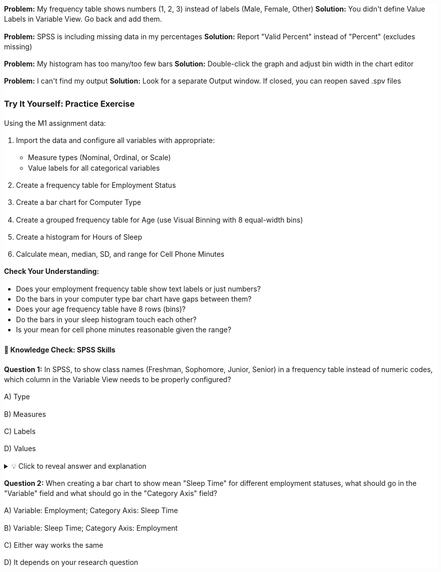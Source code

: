 **Problem:** My frequency table shows numbers (1, 2, 3) instead of labels (Male, Female, Other)
**Solution:** You didn't define Value Labels in Variable View. Go back and add them.

**Problem:** SPSS is including missing data in my percentages
**Solution:** Report "Valid Percent" instead of "Percent" (excludes missing)

**Problem:** My histogram has too many/too few bars
**Solution:** Double-click the graph and adjust bin width in the chart editor

**Problem:** I can't find my output
**Solution:** Look for a separate Output window. If closed, you can reopen saved .spv files

### Try It Yourself: Practice Exercise

Using the M1 assignment data:

1. Import the data and configure all variables with appropriate:

   - Measure types (Nominal, Ordinal, or Scale)
   - Value labels for all categorical variables

2. Create a frequency table for Employment Status

3. Create a bar chart for Computer Type

4. Create a grouped frequency table for Age (use Visual Binning with 8 equal-width bins)

5. Create a histogram for Hours of Sleep

6. Calculate mean, median, SD, and range for Cell Phone Minutes

**Check Your Understanding:**

- Does your employment frequency table show text labels or just numbers?
- Do the bars in your computer type bar chart have gaps between them?
- Does your age frequency table have 8 rows (bins)?
- Do the bars in your sleep histogram touch each other?
- Is your mean for cell phone minutes reasonable given the range?

<div class="knowledge-check">
  <h4>🧠 Knowledge Check: SPSS Skills</h4>

  <div class="quiz-question">
    <p><strong>Question 1:</strong> In SPSS, to show class names (Freshman, Sophomore, Junior, Senior) in a frequency table instead of numeric codes, which column in the Variable View needs to be properly configured?</p>
    <div class="options">
      <p>A) Type</p>
      <p>B) Measures</p>
      <p>C) Labels</p>
      <p>D) Values</p>
    </div>
  </div>

  <details class="answer-section"><summary>💡 Click to reveal answer and explanation</summary></details>

  <div class="quiz-question">
    <p><strong>Question 2:</strong> When creating a bar chart to show mean "Sleep Time" for different employment statuses, what should go in the "Variable" field and what should go in the "Category Axis" field?</p>
    <div class="options">
      <p>A) Variable: Employment; Category Axis: Sleep Time</p>
      <p>B) Variable: Sleep Time; Category Axis: Employment</p>
      <p>C) Either way works the same</p>
      <p>D) It depends on your research question</p>
    </div>
  </div>

